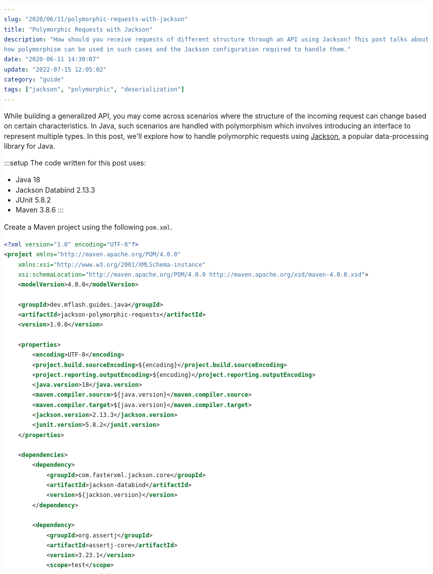 ```yaml
---
slug: "2020/06/11/polymorphic-requests-with-jackson"
title: "Polymorphic Requests with Jackson"
description: "How should you receive requests of different structure through an API using Jackson? This post talks about how polymorphism can be used in such cases and the Jackson configuration required to handle them."
date: "2020-06-11 14:30:07"
update: "2022-07-15 12:05:02"
category: "guide"
tags: ["jackson", "polymorphic", "deserialization"]
---
```


While building a generalized API, you may come across scenarios where the structure of the incoming request can change based on certain characteristics. In Java, such scenarios are handled with polymorphism which involves introducing an interface to represent multiple types. In this post, we'll explore how to handle polymorphic requests using [Jackson](https://github.com/FasterXML/jackson), a popular data-processing library for Java.

:::setup
The code written for this post uses:

- Java 18
- Jackson Databind 2.13.3
- JUnit 5.8.2
- Maven 3.8.6
:::

Create a Maven project using the following `pom.xml`.

```xml caption='pom.xml'
<?xml version="1.0" encoding="UTF-8"?>
<project xmlns="http://maven.apache.org/POM/4.0.0"
	xmlns:xsi="http://www.w3.org/2001/XMLSchema-instance"
	xsi:schemaLocation="http://maven.apache.org/POM/4.0.0 http://maven.apache.org/xsd/maven-4.0.0.xsd">
	<modelVersion>4.0.0</modelVersion>

	<groupId>dev.mflash.guides.java</groupId>
	<artifactId>jackson-polymorphic-requests</artifactId>
	<version>1.0.0</version>

	<properties>
		<encoding>UTF-8</encoding>
		<project.build.sourceEncoding>${encoding}</project.build.sourceEncoding>
		<project.reporting.outputEncoding>${encoding}</project.reporting.outputEncoding>
		<java.version>18</java.version>
		<maven.compiler.source>${java.version}</maven.compiler.source>
		<maven.compiler.target>${java.version}</maven.compiler.target>
		<jackson.version>2.13.3</jackson.version>
		<junit.version>5.8.2</junit.version>
	</properties>

	<dependencies>
		<dependency>
			<groupId>com.fasterxml.jackson.core</groupId>
			<artifactId>jackson-databind</artifactId>
			<version>${jackson.version}</version>
		</dependency>

		<dependency>
			<groupId>org.assertj</groupId>
			<artifactId>assertj-core</artifactId>
			<version>3.23.1</version>
			<scope>test</scope>
```